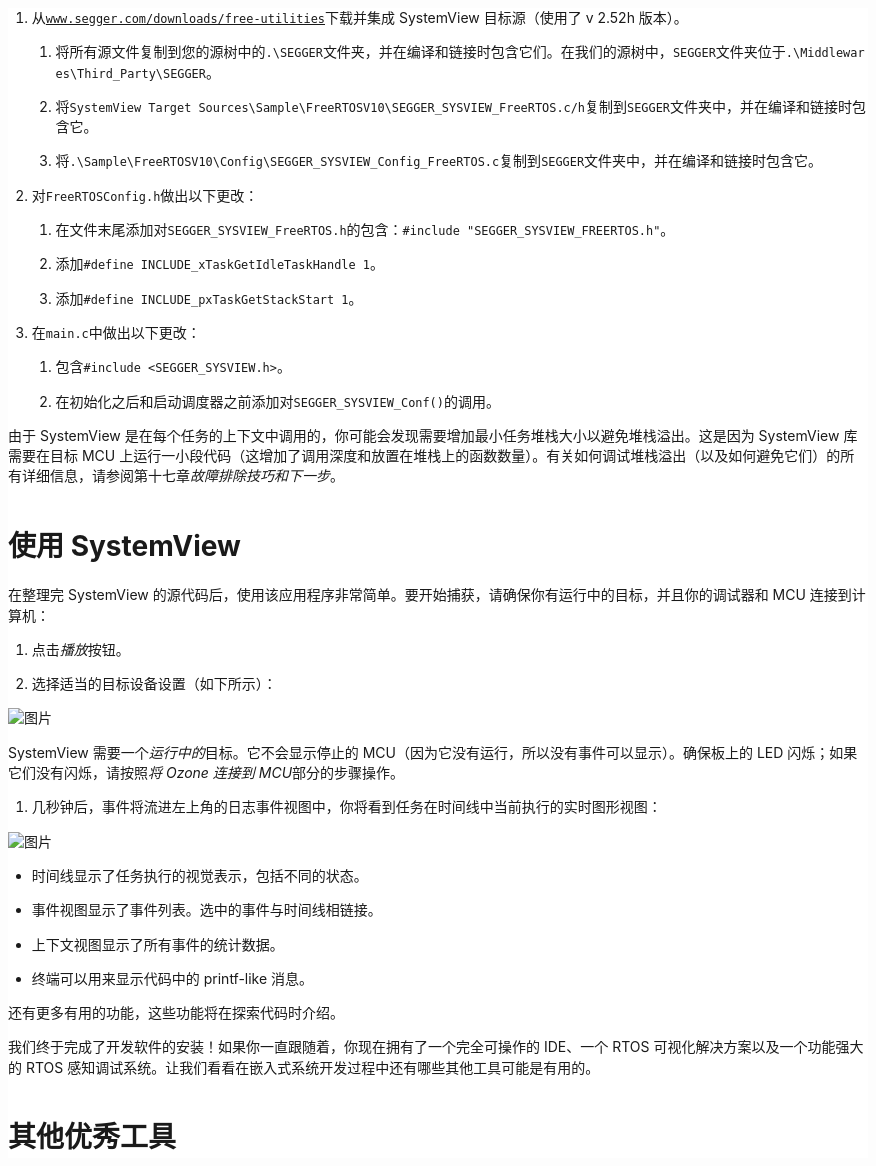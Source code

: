 1.  从[`www.segger.com/downloads/free-utilities`](https://www.segger.com/downloads/free-utilities)下载并集成 SystemView 目标源（使用了 v 2.52h 版本）。

    1.  将所有源文件复制到您的源树中的`.\SEGGER`文件夹，并在编译和链接时包含它们。在我们的源树中，`SEGGER`文件夹位于`.\Middlewares\Third_Party\SEGGER`。

    1.  将`SystemView Target Sources\Sample\FreeRTOSV10\SEGGER_SYSVIEW_FreeRTOS.c/h`复制到`SEGGER`文件夹中，并在编译和链接时包含它。

    1.  将`.\Sample\FreeRTOSV10\Config\SEGGER_SYSVIEW_Config_FreeRTOS.c`复制到`SEGGER`文件夹中，并在编译和链接时包含它。

1.  对`FreeRTOSConfig.h`做出以下更改：

    1.  在文件末尾添加对`SEGGER_SYSVIEW_FreeRTOS.h`的包含：`#include "SEGGER_SYSVIEW_FREERTOS.h"`。

    1.  添加`#define INCLUDE_xTaskGetIdleTaskHandle 1`。

    1.  添加`#define INCLUDE_pxTaskGetStackStart 1`。

1.  在`main.c`中做出以下更改：

    1.  包含`#include <SEGGER_SYSVIEW.h>`。

    1.  在初始化之后和启动调度器之前添加对`SEGGER_SYSVIEW_Conf()`的调用。

由于 SystemView 是在每个任务的上下文中调用的，你可能会发现需要增加最小任务堆栈大小以避免堆栈溢出。这是因为 SystemView 库需要在目标 MCU 上运行一小段代码（这增加了调用深度和放置在堆栈上的函数数量）。有关如何调试堆栈溢出（以及如何避免它们）的所有详细信息，请参阅第十七章*故障排除技巧和下一步*。

# 使用 SystemView

在整理完 SystemView 的源代码后，使用该应用程序非常简单。要开始捕获，请确保你有运行中的目标，并且你的调试器和 MCU 连接到计算机：

1.  点击*播放*按钮。

1.  选择适当的目标设备设置（如下所示）：

![图片](img/4fc401c7-2698-4f87-99c8-24e6419c5516.png)

SystemView 需要一个*运行中的*目标。它不会显示停止的 MCU（因为它没有运行，所以没有事件可以显示）。确保板上的 LED 闪烁；如果它们没有闪烁，请按照*将 Ozone 连接到 MCU*部分的步骤操作。

1.  几秒钟后，事件将流进左上角的日志事件视图中，你将看到任务在时间线中当前执行的实时图形视图：

![图片](img/713ce462-f002-4fb6-a19f-448c610f01f1.png)

+   时间线显示了任务执行的视觉表示，包括不同的状态。

+   事件视图显示了事件列表。选中的事件与时间线相链接。

+   上下文视图显示了所有事件的统计数据。

+   终端可以用来显示代码中的 printf-like 消息。

还有更多有用的功能，这些功能将在探索代码时介绍。

我们终于完成了开发软件的安装！如果你一直跟随着，你现在拥有了一个完全可操作的 IDE、一个 RTOS 可视化解决方案以及一个功能强大的 RTOS 感知调试系统。让我们看看在嵌入式系统开发过程中还有哪些其他工具可能是有用的。

# 其他优秀工具
